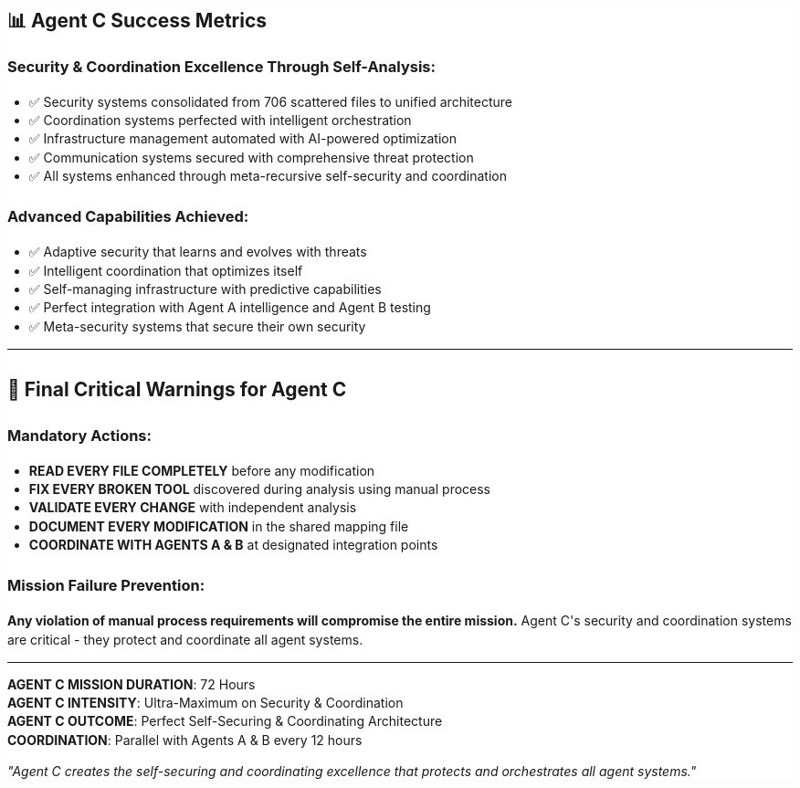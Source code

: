 
## 📊 **Agent C Success Metrics**

### **Security & Coordination Excellence Through Self-Analysis**:
- ✅ Security systems consolidated from 706 scattered files to unified architecture
- ✅ Coordination systems perfected with intelligent orchestration
- ✅ Infrastructure management automated with AI-powered optimization
- ✅ Communication systems secured with comprehensive threat protection
- ✅ All systems enhanced through meta-recursive self-security and coordination

### **Advanced Capabilities Achieved**:
- ✅ Adaptive security that learns and evolves with threats
- ✅ Intelligent coordination that optimizes itself
- ✅ Self-managing infrastructure with predictive capabilities
- ✅ Perfect integration with Agent A intelligence and Agent B testing
- ✅ Meta-security systems that secure their own security

---

## 🚨 **Final Critical Warnings for Agent C**

### **Mandatory Actions:**
- **READ EVERY FILE COMPLETELY** before any modification
- **FIX EVERY BROKEN TOOL** discovered during analysis using manual process
- **VALIDATE EVERY CHANGE** with independent analysis
- **DOCUMENT EVERY MODIFICATION** in the shared mapping file
- **COORDINATE WITH AGENTS A & B** at designated integration points

### **Mission Failure Prevention:**
**Any violation of manual process requirements will compromise the entire mission.** Agent C's security and coordination systems are critical - they protect and coordinate all agent systems.

---

**AGENT C MISSION DURATION**: 72 Hours  
**AGENT C INTENSITY**: Ultra-Maximum on Security & Coordination  
**AGENT C OUTCOME**: Perfect Self-Securing & Coordinating Architecture  
**COORDINATION**: Parallel with Agents A & B every 12 hours

*"Agent C creates the self-securing and coordinating excellence that protects and orchestrates all agent systems."*